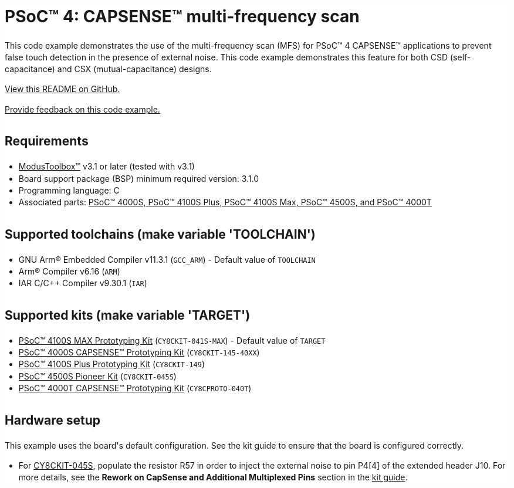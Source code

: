 # PSoC&trade; 4: CAPSENSE&trade; multi-frequency scan

This code example demonstrates the use of the multi-frequency scan (MFS) for PSoC&trade; 4 CAPSENSE&trade; applications to prevent false touch detection in the presence of external noise. This code example demonstrates this feature for both CSD (self-capacitance) and CSX (mutual-capacitance) designs.

[View this README on GitHub.](https://github.com/Infineon/mtb-example-psoc4-capsense-multi-frequency-scan)


[Provide feedback on this code example.](https://cypress.co1.qualtrics.com/jfe/form/SV_1NTns53sK2yiljn?Q_EED=eyJVbmlxdWUgRG9jIElkIjoiQ0UyMzc2ODciLCJTcGVjIE51bWJlciI6IjAwMi0zNzY4NyIsIkRvYyBUaXRsZSI6IlBTb0MmdHJhZGU7IDQ6IENBUFNFTlNFJnRyYWRlOyBtdWx0aS1mcmVxdWVuY3kgc2NhbiIsInJpZCI6InJhamFubmFnYXV0YSIsIkRvYyB2ZXJzaW9uIjoiMS4xLjAiLCJEb2MgTGFuZ3VhZ2UiOiJFbmdsaXNoIiwiRG9jIERpdmlzaW9uIjoiTUNEIiwiRG9jIEJVIjoiSUNXIiwiRG9jIEZhbWlseSI6IlBTT0MifQ==)

## Requirements

- [ModusToolbox&trade;](https://www.infineon.com/modustoolbox) v3.1 or later (tested with v3.1)
- Board support package (BSP) minimum required version: 3.1.0
- Programming language: C
- Associated parts: [PSoC&trade; 4000S, PSoC&trade; 4100S Plus, PSoC&trade; 4100S Max, PSoC&trade; 4500S, and PSoC&trade; 4000T](https://www.infineon.com/cms/en/product/microcontroller/32-bit-psoc-arm-cortex-microcontroller/psoc-4-32-bit-arm-cortex-m0-mcu/)

## Supported toolchains (make variable 'TOOLCHAIN')

- GNU Arm&reg; Embedded Compiler v11.3.1 (`GCC_ARM`) - Default value of `TOOLCHAIN`
- Arm&reg; Compiler v6.16 (`ARM`)
- IAR C/C++ Compiler v9.30.1 (`IAR`)

## Supported kits (make variable 'TARGET')

- [PSoC&trade; 4100S MAX Prototyping Kit](https://www.infineon.com/CY8CKIT-041S-MAX) (`CY8CKIT-041S-MAX`) - Default value of `TARGET`
- [PSoC&trade; 4000S CAPSENSE&trade; Prototyping Kit](https://www.infineon.com/CY8CKIT-145-40XX) (`CY8CKIT-145-40XX`)
- [PSoC&trade; 4100S Plus Prototyping Kit](https://www.infineon.com/CY8CKIT-149) (`CY8CKIT-149`)
- [PSoC&trade; 4500S Pioneer Kit](https://www.infineon.com/CY8CKIT-045S) (`CY8CKIT-045S`)
- [PSoC&trade; 4000T CAPSENSE&trade; Prototyping Kit](https://www.infineon.com/CY8CPROTO-040T) (`CY8CPROTO-040T`)

## Hardware setup

This example uses the board's default configuration. See the kit guide to ensure that the board is configured correctly.

- For [CY8CKIT-045S](https://www.infineon.com/CY8CKIT-045S), populate the resistor R57 in order to inject the external noise to pin P4[4] of the extended header J10. For more details, see the **Rework on CapSense and Additional Multiplexed Pins** section in the [kit guide](https://www.infineon.com/dgdl/Infineon-CY8CKIT-045S_PSoC_4500S_Pioneer_Kit_Guide-UserManual-v01_00-EN.pdf?fileId=8ac78c8c7d0d8da4017d0f0314d21a51).
 